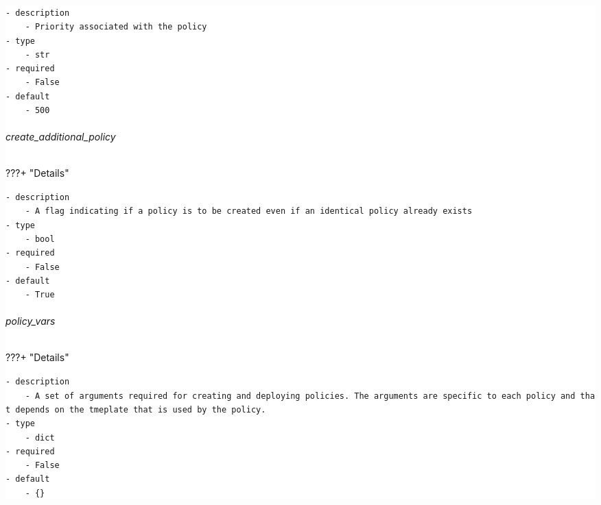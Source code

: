     - description
        - Priority associated with the policy
    - type
        - str
    - required
        - False
    - default
        - 500

###### create_additional_policy

???+ "Details"

    - description
        - A flag indicating if a policy is to be created even if an identical policy already exists
    - type
        - bool
    - required
        - False
    - default
        - True

###### policy_vars

???+ "Details"

    - description
        - A set of arguments required for creating and deploying policies. The arguments are specific to each policy and that depends on the tmeplate that is used by the policy.
    - type
        - dict
    - required
        - False
    - default
        - {}
